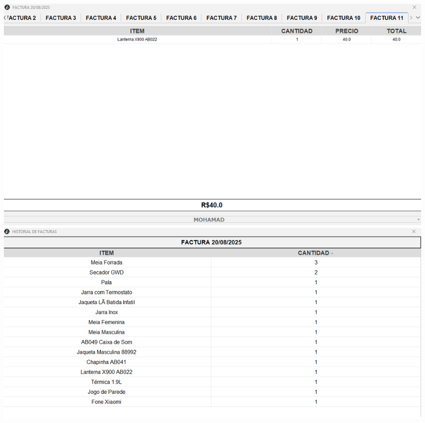 ![alt text](https://github.com/cedrosfreeshop/cedrosfreeshop.github.io/blob/main/preview/stockold1.png)
![alt text](https://github.com/cedrosfreeshop/cedrosfreeshop.github.io/blob/main/preview/stockold2.png)